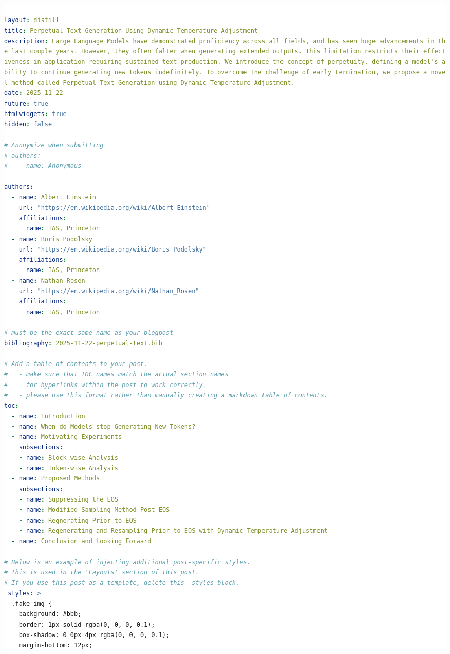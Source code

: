 ```yaml
---
layout: distill
title: Perpetual Text Generation Using Dynamic Temperature Adjustment
description: Large Language Models have demonstrated proficiency across all fields, and has seen huge advancements in the last couple years. However, they often falter when generating extended outputs. This limitation restricts their effectiveness in application requiring sustained text production. We introduce the concept of perpetuity, defining a model's ability to continue generating new tokens indefinitely. To overcome the challenge of early termination, we propose a novel method called Perpetual Text Generation using Dynamic Temperature Adjustment.
date: 2025-11-22
future: true
htmlwidgets: true
hidden: false

# Anonymize when submitting
# authors:
#   - name: Anonymous

authors:
  - name: Albert Einstein
    url: "https://en.wikipedia.org/wiki/Albert_Einstein"
    affiliations:
      name: IAS, Princeton
  - name: Boris Podolsky
    url: "https://en.wikipedia.org/wiki/Boris_Podolsky"
    affiliations:
      name: IAS, Princeton
  - name: Nathan Rosen
    url: "https://en.wikipedia.org/wiki/Nathan_Rosen"
    affiliations:
      name: IAS, Princeton

# must be the exact same name as your blogpost
bibliography: 2025-11-22-perpetual-text.bib  

# Add a table of contents to your post.
#   - make sure that TOC names match the actual section names
#     for hyperlinks within the post to work correctly. 
#   - please use this format rather than manually creating a markdown table of contents.
toc:
  - name: Introduction
  - name: When do Models stop Generating New Tokens?
  - name: Motivating Experiments
    subsections:
    - name: Block-wise Analysis
    - name: Token-wise Analysis
  - name: Proposed Methods
    subsections:
    - name: Suppressing the EOS 
    - name: Modified Sampling Method Post-EOS
    - name: Regnerating Prior to EOS
    - name: Regenerating and Resampling Prior to EOS with Dynamic Temperature Adjustment
  - name: Conclusion and Looking Forward

# Below is an example of injecting additional post-specific styles.
# This is used in the 'Layouts' section of this post.
# If you use this post as a template, delete this _styles block.
_styles: >
  .fake-img {
    background: #bbb;
    border: 1px solid rgba(0, 0, 0, 0.1);
    box-shadow: 0 0px 4px rgba(0, 0, 0, 0.1);
    margin-bottom: 12px;
```